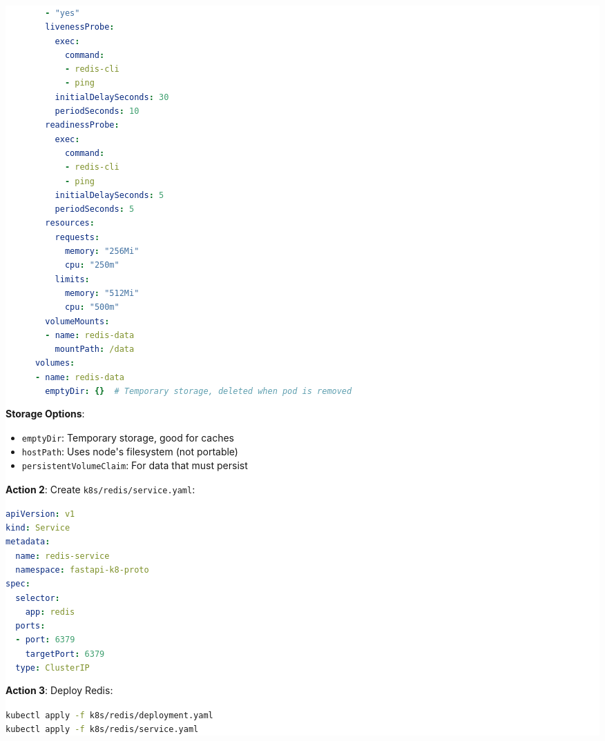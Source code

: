 ```yaml
        - "yes"
        livenessProbe:
          exec:
            command:
            - redis-cli
            - ping
          initialDelaySeconds: 30
          periodSeconds: 10
        readinessProbe:
          exec:
            command:
            - redis-cli
            - ping
          initialDelaySeconds: 5
          periodSeconds: 5
        resources:
          requests:
            memory: "256Mi"
            cpu: "250m"
          limits:
            memory: "512Mi"
            cpu: "500m"
        volumeMounts:
        - name: redis-data
          mountPath: /data
      volumes:
      - name: redis-data
        emptyDir: {}  # Temporary storage, deleted when pod is removed
```

**Storage Options**:
- `emptyDir`: Temporary storage, good for caches
- `hostPath`: Uses node's filesystem (not portable)
- `persistentVolumeClaim`: For data that must persist

**Action 2**: Create `k8s/redis/service.yaml`:
```yaml
apiVersion: v1
kind: Service
metadata:
  name: redis-service
  namespace: fastapi-k8-proto
spec:
  selector:
    app: redis
  ports:
  - port: 6379
    targetPort: 6379
  type: ClusterIP
```

**Action 3**: Deploy Redis:
```bash
kubectl apply -f k8s/redis/deployment.yaml
kubectl apply -f k8s/redis/service.yaml
```
